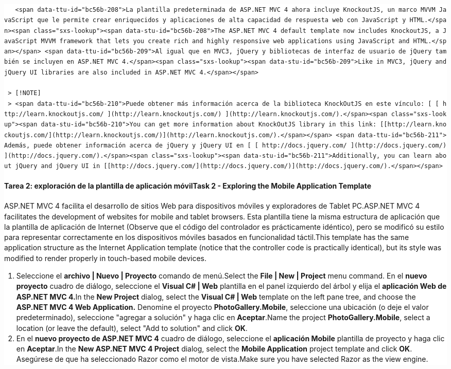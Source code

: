        <span data-ttu-id="bc56b-208">La plantilla predeterminada de ASP.NET MVC 4 ahora incluye KnockoutJS, un marco MVVM JavaScript que le permite crear enriquecidos y aplicaciones de alta capacidad de respuesta web con JavaScript y HTML.</span><span class="sxs-lookup"><span data-stu-id="bc56b-208">The ASP.NET MVC 4 default template now includes KnockoutJS, a JavaScript MVVM framework that lets you create rich and highly responsive web applications using JavaScript and HTML.</span></span> <span data-ttu-id="bc56b-209">Al igual que en MVC3, jQuery y bibliotecas de interfaz de usuario de jQuery también se incluyen en ASP.NET MVC 4.</span><span class="sxs-lookup"><span data-stu-id="bc56b-209">Like in MVC3, jQuery and jQuery UI libraries are also included in ASP.NET MVC 4.</span></span>

     > [!NOTE]
     > <span data-ttu-id="bc56b-210">Puede obtener más información acerca de la biblioteca KnockOutJS en este vínculo: [ [ http://learn.knockoutjs.com/ ](http://learn.knockoutjs.com/) ](http://learn.knockoutjs.com/).</span><span class="sxs-lookup"><span data-stu-id="bc56b-210">You can get more information about KnockOutJS library in this link: [[http://learn.knockoutjs.com/](http://learn.knockoutjs.com/)](http://learn.knockoutjs.com/).</span></span> <span data-ttu-id="bc56b-211">Además, puede obtener información acerca de jQuery y jQuery UI en [ [ http://docs.jquery.com/ ](http://docs.jquery.com/) ](http://docs.jquery.com/).</span><span class="sxs-lookup"><span data-stu-id="bc56b-211">Additionally, you can learn about jQuery and jQuery UI in [[http://docs.jquery.com/](http://docs.jquery.com/)](http://docs.jquery.com/).</span></span>

<a id="Task_2_-_Exploring_the_Mobile_Application_Template"></a>
#### <a name="task-2---exploring-the-mobile-application-template"></a><span data-ttu-id="bc56b-212">Tarea 2: exploración de la plantilla de aplicación móvil</span><span class="sxs-lookup"><span data-stu-id="bc56b-212">Task 2 - Exploring the Mobile Application Template</span></span>

<span data-ttu-id="bc56b-213">ASP.NET MVC 4 facilita el desarrollo de sitios Web para dispositivos móviles y exploradores de Tablet PC.</span><span class="sxs-lookup"><span data-stu-id="bc56b-213">ASP.NET MVC 4 facilitates the development of websites for mobile and tablet browsers.</span></span> <span data-ttu-id="bc56b-214">Esta plantilla tiene la misma estructura de aplicación que la plantilla de aplicación de Internet (Observe que el código del controlador es prácticamente idéntico), pero se modificó su estilo para representar correctamente en los dispositivos móviles basados en funcionalidad táctil.</span><span class="sxs-lookup"><span data-stu-id="bc56b-214">This template has the same application structure as the Internet Application template (notice that the controller code is practically identical), but its style was modified to render properly in touch-based mobile devices.</span></span>

1. <span data-ttu-id="bc56b-215">Seleccione el **archivo | Nuevo | Proyecto** comando de menú.</span><span class="sxs-lookup"><span data-stu-id="bc56b-215">Select the **File | New | Project** menu command.</span></span> <span data-ttu-id="bc56b-216">En el **nuevo proyecto** cuadro de diálogo, seleccione el **Visual C# | Web** plantilla en el panel izquierdo del árbol y elija el **aplicación Web de ASP.NET MVC 4.**</span><span class="sxs-lookup"><span data-stu-id="bc56b-216">In the **New Project** dialog, select the **Visual C# | Web** template on the left pane tree, and choose the **ASP.NET MVC 4 Web Application.**</span></span> <span data-ttu-id="bc56b-217">Denomine el proyecto **PhotoGallery.Mobile**, seleccione una ubicación (o deje el valor predeterminado), seleccione &quot;agregar a solución&quot; y haga clic en **Aceptar**.</span><span class="sxs-lookup"><span data-stu-id="bc56b-217">Name the project **PhotoGallery.Mobile**, select a location (or leave the default), select &quot;Add to solution&quot; and click **OK**.</span></span>
2. <span data-ttu-id="bc56b-218">En el **nuevo proyecto de ASP.NET MVC 4** cuadro de diálogo, seleccione el **aplicación Mobile** plantilla de proyecto y haga clic en **Aceptar**.</span><span class="sxs-lookup"><span data-stu-id="bc56b-218">In the **New ASP.NET MVC 4 Project** dialog, select the **Mobile Application** project template and click **OK**.</span></span> <span data-ttu-id="bc56b-219">Asegúrese de que ha seleccionado Razor como el motor de vista.</span><span class="sxs-lookup"><span data-stu-id="bc56b-219">Make sure you have selected Razor as the view engine.</span></span>
